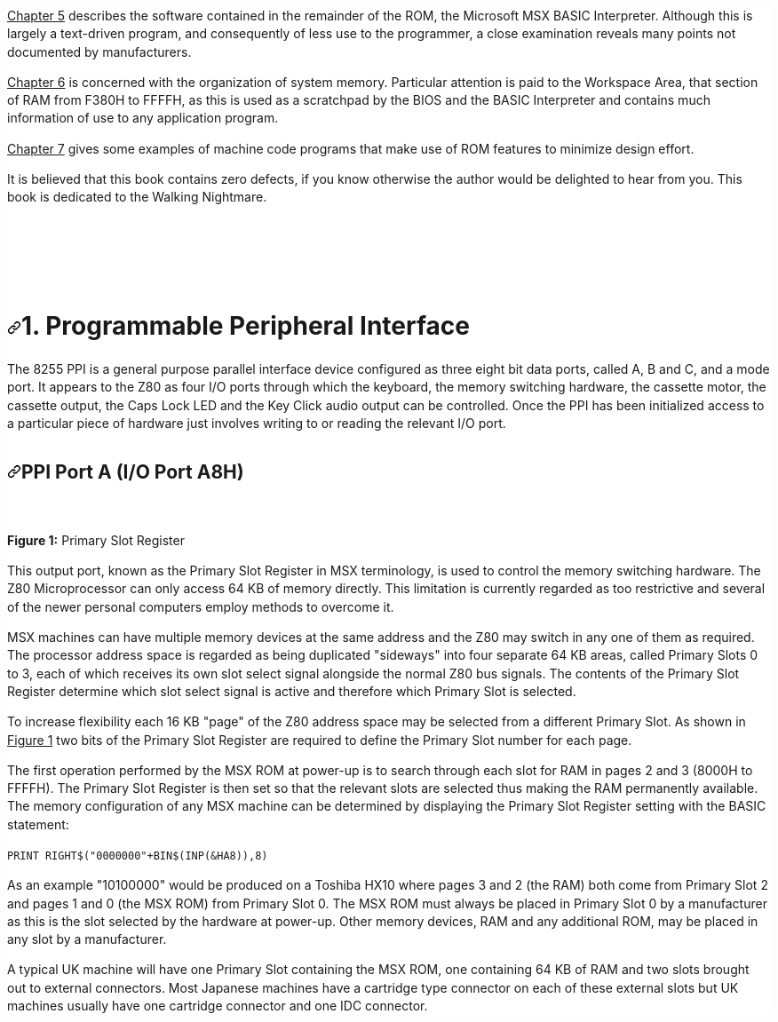 <p><a href="/gseidler/The-MSX-Red-Book/blob/master/chapter_5">Chapter 5</a> describes the software contained in the remainder of the ROM, the Microsoft MSX BASIC Interpreter. Although this is largely a text-driven program, and consequently of less use to the programmer, a close examination reveals many points not documented by manufacturers.</p>
<p><a href="/gseidler/The-MSX-Red-Book/blob/master/chapter_6">Chapter 6</a> is concerned with the organization of system memory. Particular attention is paid to the Workspace Area, that section of RAM from F380H to FFFFH, as this is used as a scratchpad by the BIOS and the BASIC Interpreter and contains much information of use to any application program.</p>
<p><a href="#chapter_7">Chapter 7</a> gives some examples of machine code programs that make use of ROM features to minimize design effort.</p>
<p>It is believed that this book contains zero defects, if you know otherwise the author would be delighted to hear from you. This book is dedicated to the Walking Nightmare.</p>
<p><br><br><br></p>
<p><a name="user-content-chapter_1"></a></p>
<h1><a id="user-content-1-programmable-peripheral-interface" class="anchor" aria-hidden="true" href="#1-programmable-peripheral-interface"><svg class="octicon octicon-link" viewBox="0 0 16 16" version="1.1" width="16" height="16" aria-hidden="true"><path fill-rule="evenodd" d="M7.775 3.275a.75.75 0 001.06 1.06l1.25-1.25a2 2 0 112.83 2.83l-2.5 2.5a2 2 0 01-2.83 0 .75.75 0 00-1.06 1.06 3.5 3.5 0 004.95 0l2.5-2.5a3.5 3.5 0 00-4.95-4.95l-1.25 1.25zm-4.69 9.64a2 2 0 010-2.83l2.5-2.5a2 2 0 012.83 0 .75.75 0 001.06-1.06 3.5 3.5 0 00-4.95 0l-2.5 2.5a3.5 3.5 0 004.95 4.95l1.25-1.25a.75.75 0 00-1.06-1.06l-1.25 1.25a2 2 0 01-2.83 0z"></path></svg></a>1. Programmable Peripheral Interface</h1>
<p>The 8255 PPI is a general purpose parallel interface device configured as three eight bit data ports, called A, B and C, and a mode port. It appears to the Z80 as four I/O ports through which the keyboard, the memory switching hardware, the cassette motor, the cassette output, the Caps Lock LED and the Key Click audio output can be controlled. Once the PPI has been initialized access to a particular piece of hardware just involves writing to or reading the relevant I/O port.</p>
<p><a name="user-content-ppi_port_a"></a></p>
<h2><a id="user-content-ppi-port-a-io-port-a8h" class="anchor" aria-hidden="true" href="#ppi-port-a-io-port-a8h"><svg class="octicon octicon-link" viewBox="0 0 16 16" version="1.1" width="16" height="16" aria-hidden="true"><path fill-rule="evenodd" d="M7.775 3.275a.75.75 0 001.06 1.06l1.25-1.25a2 2 0 112.83 2.83l-2.5 2.5a2 2 0 01-2.83 0 .75.75 0 00-1.06 1.06 3.5 3.5 0 004.95 0l2.5-2.5a3.5 3.5 0 00-4.95-4.95l-1.25 1.25zm-4.69 9.64a2 2 0 010-2.83l2.5-2.5a2 2 0 012.83 0 .75.75 0 001.06-1.06 3.5 3.5 0 00-4.95 0l-2.5 2.5a3.5 3.5 0 004.95 4.95l1.25-1.25a.75.75 0 00-1.06-1.06l-1.25 1.25a2 2 0 01-2.83 0z"></path></svg></a>PPI Port A (I/O Port A8H)</h2>
<p><a name="user-content-figure1"></a><a target="_blank" rel="noopener noreferrer" href="https://camo.githubusercontent.com/d67137752476e645605ad7dfecb2ebc9c296e548/68747470733a2f2f7261776769742e636f6d2f6f726163756c6f3636362f7468652d6d73782d7265642d626f6f6b2f6d61737465722f696d616765732f434830314630312e737667"><img src="https://camo.githubusercontent.com/d67137752476e645605ad7dfecb2ebc9c296e548/68747470733a2f2f7261776769742e636f6d2f6f726163756c6f3636362f7468652d6d73782d7265642d626f6f6b2f6d61737465722f696d616765732f434830314630312e737667" alt="" data-canonical-src="https://rawgit.com/oraculo666/the-msx-red-book/master/images/CH01F01.svg" style="max-width:100%;"></a></p>
<p><strong>Figure 1:</strong> Primary Slot Register</p>
<p>This output port, known as the Primary Slot Register in MSX terminology, is used to control the memory switching hardware. The Z80 Microprocessor can only access 64 KB of memory directly. This limitation is currently regarded as too restrictive and several of the newer personal computers employ methods to overcome it.</p>
<p>MSX machines can have multiple memory devices at the same address and the Z80 may switch in any one of them as required. The processor address space is regarded as being duplicated "sideways" into four separate 64 KB areas, called Primary Slots 0 to 3, each of which receives its own slot select signal alongside the normal Z80 bus signals. The contents of the Primary Slot Register determine which slot select signal is active and therefore which Primary Slot is selected.</p>
<p>To increase flexibility each 16 KB "page" of the Z80 address space may be selected from a different Primary Slot. As shown in <a href="#figure1">Figure 1</a> two bits of the Primary Slot Register are required to define the Primary Slot number for each page.</p>
<p>The first operation performed by the MSX ROM at power-up is to search through each slot for RAM in pages 2 and 3 (8000H to FFFFH). The Primary Slot Register is then set so that the relevant slots are selected thus making the RAM permanently available. The memory configuration of any MSX machine can be determined by displaying the Primary Slot Register setting with the BASIC statement:</p>
<pre><code>PRINT RIGHT$("0000000"+BIN$(INP(&amp;HA8)),8)
</code></pre>
<p>As an example "10100000" would be produced on a Toshiba HX10 where pages 3 and 2 (the RAM) both come from Primary Slot 2 and pages 1 and 0 (the MSX ROM) from Primary Slot 0. The MSX ROM must always be placed in Primary Slot 0 by a manufacturer as this is the slot selected by the hardware at power-up. Other memory devices, RAM and any additional ROM, may be placed in any slot by a manufacturer.</p>
<p>A typical UK machine will have one Primary Slot containing the MSX ROM, one containing 64 KB of RAM and two slots brought out to external connectors. Most Japanese machines have a cartridge type connector on each of these external slots but UK machines usually have one cartridge connector and one IDC connector.</p>